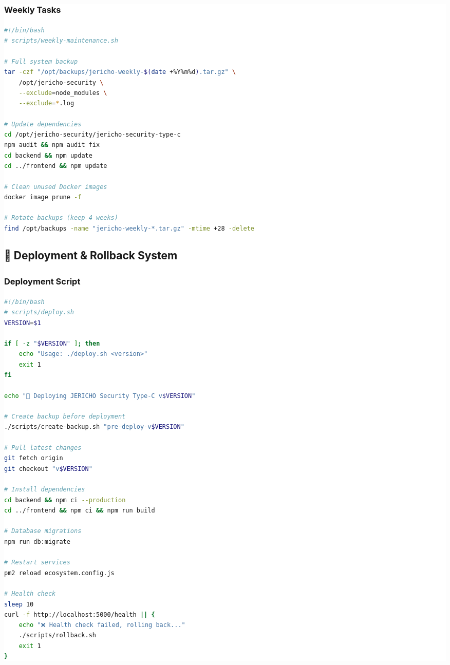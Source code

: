 ### Weekly Tasks
```bash
#!/bin/bash
# scripts/weekly-maintenance.sh

# Full system backup
tar -czf "/opt/backups/jericho-weekly-$(date +%Y%m%d).tar.gz" \
    /opt/jericho-security \
    --exclude=node_modules \
    --exclude=*.log

# Update dependencies
cd /opt/jericho-security/jericho-security-type-c
npm audit && npm audit fix
cd backend && npm update
cd ../frontend && npm update

# Clean unused Docker images
docker image prune -f

# Rotate backups (keep 4 weeks)
find /opt/backups -name "jericho-weekly-*.tar.gz" -mtime +28 -delete
```

## 🚀 Deployment & Rollback System

### Deployment Script
```bash
#!/bin/bash
# scripts/deploy.sh
VERSION=$1

if [ -z "$VERSION" ]; then
    echo "Usage: ./deploy.sh <version>"
    exit 1
fi

echo "🚀 Deploying JERICHO Security Type-C v$VERSION"

# Create backup before deployment
./scripts/create-backup.sh "pre-deploy-v$VERSION"

# Pull latest changes
git fetch origin
git checkout "v$VERSION"

# Install dependencies
cd backend && npm ci --production
cd ../frontend && npm ci && npm run build

# Database migrations
npm run db:migrate

# Restart services
pm2 reload ecosystem.config.js

# Health check
sleep 10
curl -f http://localhost:5000/health || {
    echo "❌ Health check failed, rolling back..."
    ./scripts/rollback.sh
    exit 1
}
```